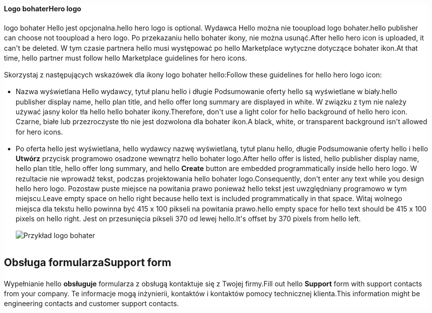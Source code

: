 #### <a name="hero-logo"></a><span data-ttu-id="f9610-277">Logo bohater</span><span class="sxs-lookup"><span data-stu-id="f9610-277">Hero logo</span></span>

<span data-ttu-id="f9610-278">logo bohater Hello jest opcjonalna.</span><span class="sxs-lookup"><span data-stu-id="f9610-278">hello hero logo is optional.</span></span> <span data-ttu-id="f9610-279">Wydawca Hello można nie tooupload logo bohater.</span><span class="sxs-lookup"><span data-stu-id="f9610-279">hello publisher can choose not tooupload a hero logo.</span></span> <span data-ttu-id="f9610-280">Po przekazaniu hello bohater ikony, nie można usunąć.</span><span class="sxs-lookup"><span data-stu-id="f9610-280">After hello hero icon is uploaded, it can't be deleted.</span></span> <span data-ttu-id="f9610-281">W tym czasie partnera hello musi występować po hello Marketplace wytyczne dotyczące bohater ikon.</span><span class="sxs-lookup"><span data-stu-id="f9610-281">At that time, hello partner must follow hello Marketplace guidelines for hero icons.</span></span>

<span data-ttu-id="f9610-282">Skorzystaj z następujących wskazówek dla ikony logo bohater hello:</span><span class="sxs-lookup"><span data-stu-id="f9610-282">Follow these guidelines for hello hero logo icon:</span></span>

*   <span data-ttu-id="f9610-283">Nazwa wyświetlana Hello wydawcy, tytuł planu hello i długie Podsumowanie oferty hello są wyświetlane w biały.</span><span class="sxs-lookup"><span data-stu-id="f9610-283">hello publisher display name, hello plan title, and hello offer long summary are displayed in white.</span></span> <span data-ttu-id="f9610-284">W związku z tym nie należy używać jasny kolor tła hello hello bohater ikony.</span><span class="sxs-lookup"><span data-stu-id="f9610-284">Therefore, don't use a light color for hello background of hello hero icon.</span></span> <span data-ttu-id="f9610-285">Czarne, białe lub przezroczyste tło nie jest dozwolona dla bohater ikon.</span><span class="sxs-lookup"><span data-stu-id="f9610-285">A black, white, or transparent background isn't allowed for hero icons.</span></span>
*   <span data-ttu-id="f9610-286">Po oferta hello jest wyświetlana, hello wydawcy nazwę wyświetlaną, tytuł planu hello, długie Podsumowanie oferty hello i hello **Utwórz** przycisk programowo osadzone wewnątrz hello bohater logo.</span><span class="sxs-lookup"><span data-stu-id="f9610-286">After hello offer is listed, hello publisher display name, hello plan title, hello offer long summary, and hello **Create** button are embedded programmatically inside hello hero logo.</span></span> <span data-ttu-id="f9610-287">W rezultacie nie wprowadź tekst, podczas projektowania hello bohater logo.</span><span class="sxs-lookup"><span data-stu-id="f9610-287">Consequently, don't enter any text while you design hello hero logo.</span></span> <span data-ttu-id="f9610-288">Pozostaw puste miejsce na powitania prawo ponieważ hello tekst jest uwzględniany programowo w tym miejscu.</span><span class="sxs-lookup"><span data-stu-id="f9610-288">Leave empty space on hello right because hello text is included programmatically in that space.</span></span> <span data-ttu-id="f9610-289">Witaj wolnego miejsca dla tekstu hello powinna być 415 x 100 pikseli na powitania prawo.</span><span class="sxs-lookup"><span data-stu-id="f9610-289">hello empty space for hello text should be 415 x 100 pixels on hello right.</span></span> <span data-ttu-id="f9610-290">Jest on przesunięcia pikseli 370 od lewej hello.</span><span class="sxs-lookup"><span data-stu-id="f9610-290">It's offset by 370 pixels from hello left.</span></span>

    ![Przykład logo bohater](./media/managed-application-author-marketplace/publishvm14.png)

## <a name="support-form"></a><span data-ttu-id="f9610-292">Obsługa formularza</span><span class="sxs-lookup"><span data-stu-id="f9610-292">Support form</span></span>

<span data-ttu-id="f9610-293">Wypełnianie hello **obsługuje** formularza z obsługą kontaktuje się z Twojej firmy.</span><span class="sxs-lookup"><span data-stu-id="f9610-293">Fill out hello **Support** form with support contacts from your company.</span></span> <span data-ttu-id="f9610-294">Te informacje mogą inżynierii, kontaktów i kontaktów pomocy technicznej klienta.</span><span class="sxs-lookup"><span data-stu-id="f9610-294">This information might be engineering contacts and customer support contacts.</span></span>
